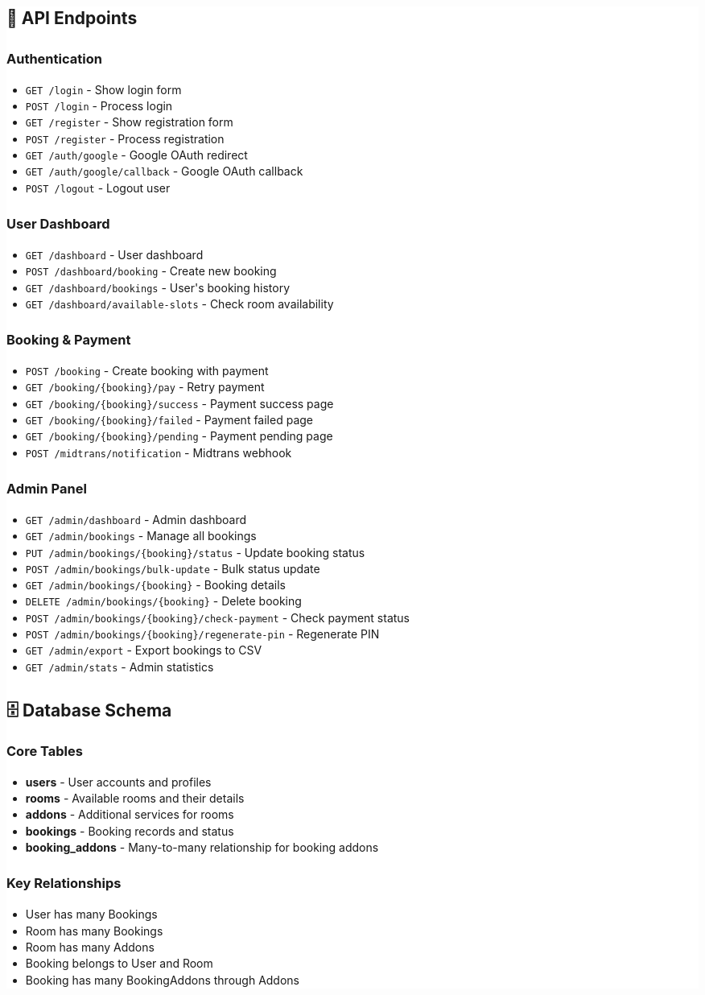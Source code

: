 ## 🔗 API Endpoints

### Authentication
- `GET /login` - Show login form
- `POST /login` - Process login
- `GET /register` - Show registration form
- `POST /register` - Process registration
- `GET /auth/google` - Google OAuth redirect
- `GET /auth/google/callback` - Google OAuth callback
- `POST /logout` - Logout user

### User Dashboard
- `GET /dashboard` - User dashboard
- `POST /dashboard/booking` - Create new booking
- `GET /dashboard/bookings` - User's booking history
- `GET /dashboard/available-slots` - Check room availability

### Booking & Payment
- `POST /booking` - Create booking with payment
- `GET /booking/{booking}/pay` - Retry payment
- `GET /booking/{booking}/success` - Payment success page
- `GET /booking/{booking}/failed` - Payment failed page
- `GET /booking/{booking}/pending` - Payment pending page
- `POST /midtrans/notification` - Midtrans webhook

### Admin Panel
- `GET /admin/dashboard` - Admin dashboard
- `GET /admin/bookings` - Manage all bookings
- `PUT /admin/bookings/{booking}/status` - Update booking status
- `POST /admin/bookings/bulk-update` - Bulk status update
- `GET /admin/bookings/{booking}` - Booking details
- `DELETE /admin/bookings/{booking}` - Delete booking
- `POST /admin/bookings/{booking}/check-payment` - Check payment status
- `POST /admin/bookings/{booking}/regenerate-pin` - Regenerate PIN
- `GET /admin/export` - Export bookings to CSV
- `GET /admin/stats` - Admin statistics

## 🗄 Database Schema

### Core Tables
- **users** - User accounts and profiles
- **rooms** - Available rooms and their details
- **addons** - Additional services for rooms
- **bookings** - Booking records and status
- **booking_addons** - Many-to-many relationship for booking addons

### Key Relationships
- User has many Bookings
- Room has many Bookings
- Room has many Addons
- Booking belongs to User and Room
- Booking has many BookingAddons through Addons
